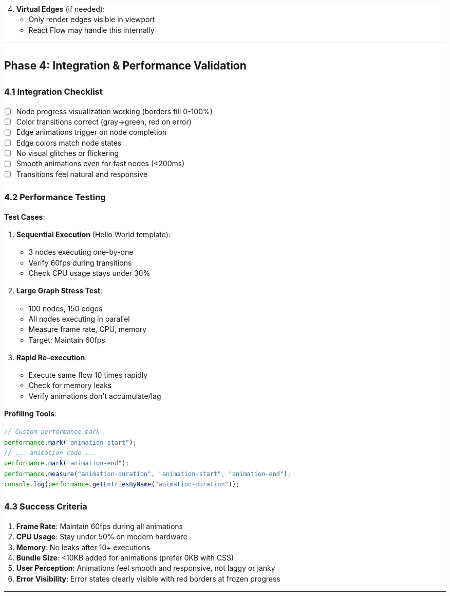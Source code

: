 4. **Virtual Edges** (if needed):
   - Only render edges visible in viewport
   - React Flow may handle this internally

---

## Phase 4: Integration & Performance Validation

### 4.1 Integration Checklist

- [ ] Node progress visualization working (borders fill 0-100%)
- [ ] Color transitions correct (gray→green, red on error)
- [ ] Edge animations trigger on node completion
- [ ] Edge colors match node states
- [ ] No visual glitches or flickering
- [ ] Smooth animations even for fast nodes (<200ms)
- [ ] Transitions feel natural and responsive

### 4.2 Performance Testing

**Test Cases**:

1. **Sequential Execution** (Hello World template):
   - 3 nodes executing one-by-one
   - Verify 60fps during transitions
   - Check CPU usage stays under 30%

2. **Large Graph Stress Test**:
   - 100 nodes, 150 edges
   - All nodes executing in parallel
   - Measure frame rate, CPU, memory
   - Target: Maintain 60fps

3. **Rapid Re-execution**:
   - Execute same flow 10 times rapidly
   - Check for memory leaks
   - Verify animations don't accumulate/lag

**Profiling Tools**:

```javascript
// Custom performance mark
performance.mark("animation-start");
// ... animation code ...
performance.mark("animation-end");
performance.measure("animation-duration", "animation-start", "animation-end");
console.log(performance.getEntriesByName("animation-duration"));
```

### 4.3 Success Criteria

1. **Frame Rate**: Maintain 60fps during all animations
2. **CPU Usage**: Stay under 50% on modern hardware
3. **Memory**: No leaks after 10+ executions
4. **Bundle Size**: <10KB added for animations (prefer 0KB with CSS)
5. **User Perception**: Animations feel smooth and responsive, not laggy or
   janky
6. **Error Visibility**: Error states clearly visible with red borders at frozen
   progress

---
